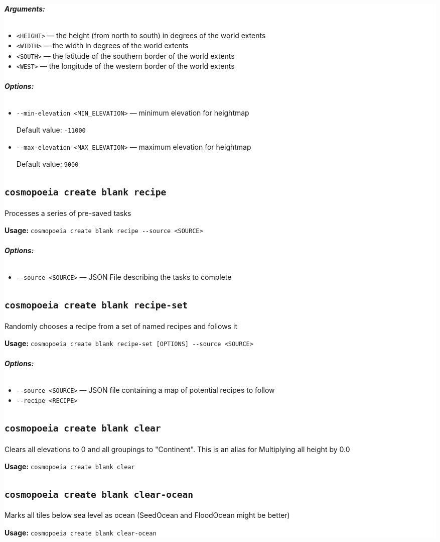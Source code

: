 ###### **Arguments:**

* `<HEIGHT>` — the height (from north to south) in degrees of the world extents
* `<WIDTH>` — the width in degrees of the world extents
* `<SOUTH>` — the latitude of the southern border of the world extents
* `<WEST>` — the longitude of the western border of the world extents

###### **Options:**

* `--min-elevation <MIN_ELEVATION>` — minimum elevation for heightmap

  Default value: `-11000`
* `--max-elevation <MAX_ELEVATION>` — maximum elevation for heightmap

  Default value: `9000`



## `cosmopoeia create blank recipe`

Processes a series of pre-saved tasks

**Usage:** `cosmopoeia create blank recipe --source <SOURCE>`

###### **Options:**

* `--source <SOURCE>` — JSON File describing the tasks to complete



## `cosmopoeia create blank recipe-set`

Randomly chooses a recipe from a set of named recipes and follows it

**Usage:** `cosmopoeia create blank recipe-set [OPTIONS] --source <SOURCE>`

###### **Options:**

* `--source <SOURCE>` — JSON file containing a map of potential recipes to follow
* `--recipe <RECIPE>`



## `cosmopoeia create blank clear`

Clears all elevations to 0 and all groupings to "Continent". This is an alias for Multiplying all height by 0.0

**Usage:** `cosmopoeia create blank clear`



## `cosmopoeia create blank clear-ocean`

Marks all tiles below sea level as ocean (SeedOcean and FloodOcean might be better)

**Usage:** `cosmopoeia create blank clear-ocean`


